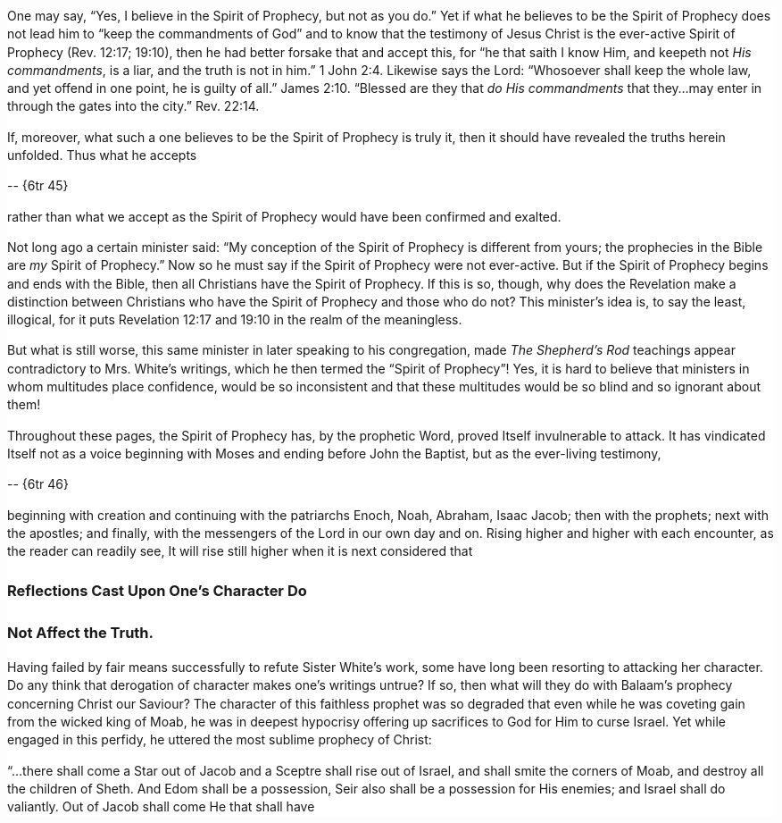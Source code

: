  One may say, “Yes, I believe in the Spirit of Prophecy, but not as you do.” Yet if what he believes to be the Spirit of Prophecy does not lead him to “keep the commandments of God” and to know that the testimony of Jesus Christ is the ever-active Spirit of Prophecy (Rev. 12:17; 19:10), then he had better forsake that and accept this, for “he that saith I know Him, and keepeth not _His commandments_, is a liar, and the truth is not in him.” 1 John 2:4. Likewise says the Lord: “Whosoever shall keep the whole law, and yet offend in one point, he is guilty of all.” James 2:10. “Blessed are they that _do His commandments_ that they…may enter in through the gates into the city.” Rev. 22:14.

 If, moreover, what such a one believes to be the Spirit of Prophecy is truly it, then it should have revealed the truths herein unfolded. Thus what he accepts

 -- {6tr 45}   
  
  rather than what we accept as the Spirit of Prophecy would have been confirmed and exalted.

 Not long ago a certain minister said: “My conception of the Spirit of Prophecy is different from yours; the prophecies in the Bible are _my_ Spirit of Prophecy.” Now so he must say if the Spirit of Prophecy were not ever-active. But if the Spirit of Prophecy begins and ends with the Bible, then all Christians have the Spirit of Prophecy. If this is so, though, why does the Revelation make a distinction between Christians who have the Spirit of Prophecy and those who do not? This minister’s idea is, to say the least, illogical, for it puts Revelation 12:17 and 19:10 in the realm of the meaningless.

 But what is still worse, this same minister in later speaking to his congregation, made _The Shepherd’s Rod_ teachings appear contradictory to Mrs. White’s writings, which he then termed the “Spirit of Prophecy”! Yes, it is hard to believe that ministers in whom multitudes place confidence, would be so inconsistent and that these multitudes would be so blind and so ignorant about them!

 Throughout these pages, the Spirit of Prophecy has, by the prophetic Word, proved Itself invulnerable to attack. It has vindicated Itself not as a voice beginning with Moses and ending before John the Baptist, but as the ever-living testimony,

 -- {6tr 46}   
  
  beginning with creation and continuing with the patriarchs Enoch, Noah, Abraham, Isaac Jacob; then with the prophets; next with the apostles; and finally, with the messengers of the Lord in our own day and on. Rising higher and higher with each encounter, as the reader can readily see, It will rise still higher when it is next considered that

### Reflections Cast Upon One’s Character Do

### Not Affect the Truth.

 Having failed by fair means successfully to refute Sister White’s work, some have long been resorting to attacking her character. Do any think that derogation of character makes one’s writings untrue? If so, then what will they do with Balaam’s prophecy concerning Christ our Saviour? The character of this faithless prophet was so degraded that even while he was coveting gain from the wicked king of Moab, he was in deepest hypocrisy offering up sacrifices to God for Him to curse Israel. Yet while engaged in this perfidy, he uttered the most sublime prophecy of Christ:

 “…there shall come a Star out of Jacob and a Sceptre shall rise out of Israel, and shall smite the corners of Moab, and destroy all the children of Sheth. And Edom shall be a possession, Seir also shall be a possession for His enemies; and Israel shall do valiantly. Out of Jacob shall come He that shall have
